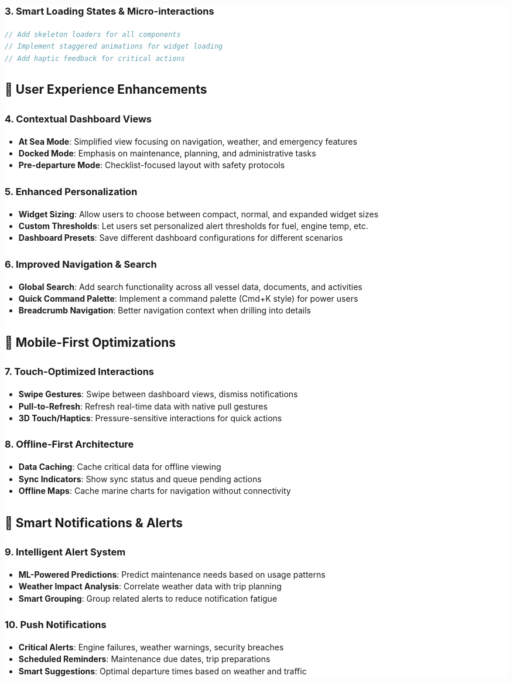 ### 3. **Smart Loading States & Micro-interactions**
```typescript
// Add skeleton loaders for all components
// Implement staggered animations for widget loading
// Add haptic feedback for critical actions
```

## 🎨 **User Experience Enhancements**

### 4. **Contextual Dashboard Views**
- **At Sea Mode**: Simplified view focusing on navigation, weather, and emergency features
- **Docked Mode**: Emphasis on maintenance, planning, and administrative tasks
- **Pre-departure Mode**: Checklist-focused layout with safety protocols

### 5. **Enhanced Personalization**
- **Widget Sizing**: Allow users to choose between compact, normal, and expanded widget sizes
- **Custom Thresholds**: Let users set personalized alert thresholds for fuel, engine temp, etc.
- **Dashboard Presets**: Save different dashboard configurations for different scenarios

### 6. **Improved Navigation & Search**
- **Global Search**: Add search functionality across all vessel data, documents, and activities
- **Quick Command Palette**: Implement a command palette (Cmd+K style) for power users
- **Breadcrumb Navigation**: Better navigation context when drilling into details

## 📱 **Mobile-First Optimizations**

### 7. **Touch-Optimized Interactions**
- **Swipe Gestures**: Swipe between dashboard views, dismiss notifications
- **Pull-to-Refresh**: Refresh real-time data with native pull gestures
- **3D Touch/Haptics**: Pressure-sensitive interactions for quick actions

### 8. **Offline-First Architecture**
- **Data Caching**: Cache critical data for offline viewing
- **Sync Indicators**: Show sync status and queue pending actions
- **Offline Maps**: Cache marine charts for navigation without connectivity

## 🔔 **Smart Notifications & Alerts**

### 9. **Intelligent Alert System**
- **ML-Powered Predictions**: Predict maintenance needs based on usage patterns
- **Weather Impact Analysis**: Correlate weather data with trip planning
- **Smart Grouping**: Group related alerts to reduce notification fatigue

### 10. **Push Notifications**
- **Critical Alerts**: Engine failures, weather warnings, security breaches
- **Scheduled Reminders**: Maintenance due dates, trip preparations
- **Smart Suggestions**: Optimal departure times based on weather and traffic
